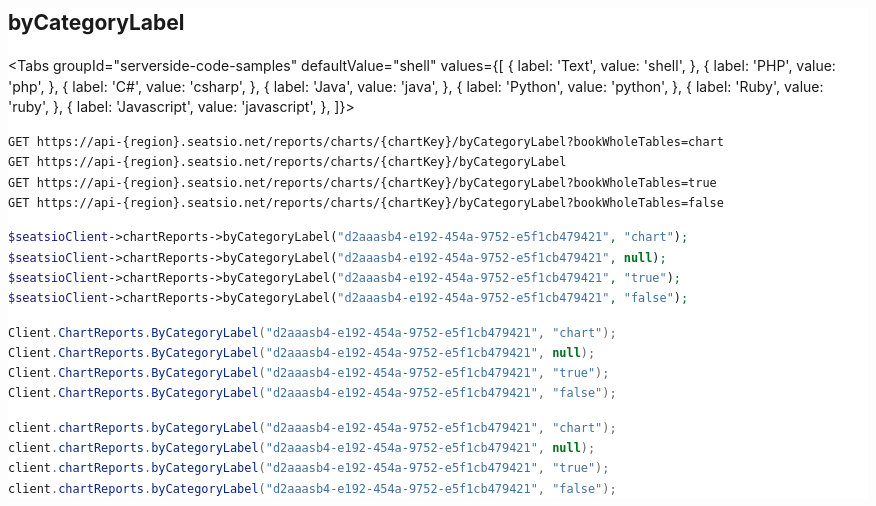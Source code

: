 

## byCategoryLabel





<Tabs 
  groupId="serverside-code-samples"
  defaultValue="shell"
  values={[
{ label: 'Text', value: 'shell', },
{ label: 'PHP', value: 'php', },
{ label: 'C#', value: 'csharp', },
{ label: 'Java', value: 'java', },
{ label: 'Python', value: 'python', },
{ label: 'Ruby', value: 'ruby', },
{ label: 'Javascript', value: 'javascript', },
]}>
<TabItem value='shell'>

```shell
GET https://api-{region}.seatsio.net/reports/charts/{chartKey}/byCategoryLabel?bookWholeTables=chart
GET https://api-{region}.seatsio.net/reports/charts/{chartKey}/byCategoryLabel
GET https://api-{region}.seatsio.net/reports/charts/{chartKey}/byCategoryLabel?bookWholeTables=true
GET https://api-{region}.seatsio.net/reports/charts/{chartKey}/byCategoryLabel?bookWholeTables=false
```

</TabItem>
<TabItem value='php'>

```php
$seatsioClient->chartReports->byCategoryLabel("d2aaasb4-e192-454a-9752-e5f1cb479421", "chart");
$seatsioClient->chartReports->byCategoryLabel("d2aaasb4-e192-454a-9752-e5f1cb479421", null);
$seatsioClient->chartReports->byCategoryLabel("d2aaasb4-e192-454a-9752-e5f1cb479421", "true");
$seatsioClient->chartReports->byCategoryLabel("d2aaasb4-e192-454a-9752-e5f1cb479421", "false");
```

</TabItem>
<TabItem value='csharp'>

```csharp
Client.ChartReports.ByCategoryLabel("d2aaasb4-e192-454a-9752-e5f1cb479421", "chart");
Client.ChartReports.ByCategoryLabel("d2aaasb4-e192-454a-9752-e5f1cb479421", null);
Client.ChartReports.ByCategoryLabel("d2aaasb4-e192-454a-9752-e5f1cb479421", "true");
Client.ChartReports.ByCategoryLabel("d2aaasb4-e192-454a-9752-e5f1cb479421", "false");
```

</TabItem>
<TabItem value='java'>

```java
client.chartReports.byCategoryLabel("d2aaasb4-e192-454a-9752-e5f1cb479421", "chart");
client.chartReports.byCategoryLabel("d2aaasb4-e192-454a-9752-e5f1cb479421", null);
client.chartReports.byCategoryLabel("d2aaasb4-e192-454a-9752-e5f1cb479421", "true");
client.chartReports.byCategoryLabel("d2aaasb4-e192-454a-9752-e5f1cb479421", "false");
```
